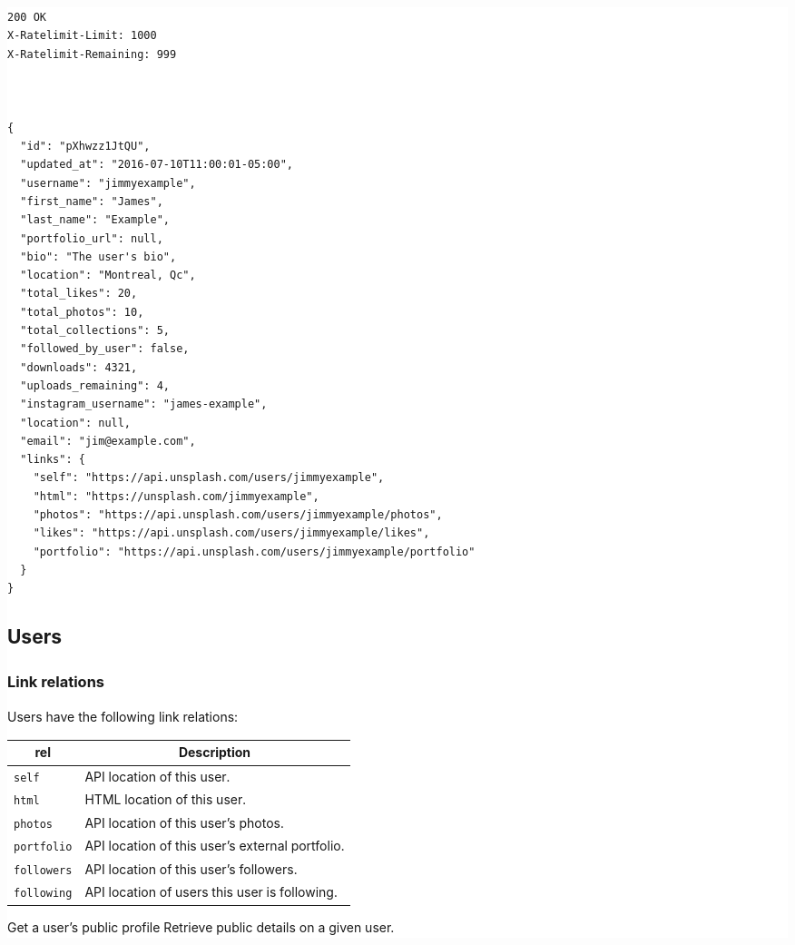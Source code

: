     200 OK
    X-Ratelimit-Limit: 1000
    X-Ratelimit-Remaining: 999
    

    
    {
      "id": "pXhwzz1JtQU",
      "updated_at": "2016-07-10T11:00:01-05:00",
      "username": "jimmyexample",
      "first_name": "James",
      "last_name": "Example",
      "portfolio_url": null,
      "bio": "The user's bio",
      "location": "Montreal, Qc",
      "total_likes": 20,
      "total_photos": 10,
      "total_collections": 5,
      "followed_by_user": false,
      "downloads": 4321,
      "uploads_remaining": 4,
      "instagram_username": "james-example",
      "location": null,
      "email": "jim@example.com",
      "links": {
        "self": "https://api.unsplash.com/users/jimmyexample",
        "html": "https://unsplash.com/jimmyexample",
        "photos": "https://api.unsplash.com/users/jimmyexample/photos",
        "likes": "https://api.unsplash.com/users/jimmyexample/likes",
        "portfolio": "https://api.unsplash.com/users/jimmyexample/portfolio"
      }
    }

## Users

### Link relations
Users have the following link relations:  

|rel|	Description|
|-----|--------------|
|`self`|	API location of this user.
|`html`|	HTML location of this user.
|`photos`	|API location of this user’s photos.
|`portfolio`|	API location of this user’s external portfolio.
|`followers`|	API location of this user’s followers.
|`following`|	API location of users this user is following.

Get a user’s public profile
Retrieve public details on a given user.
